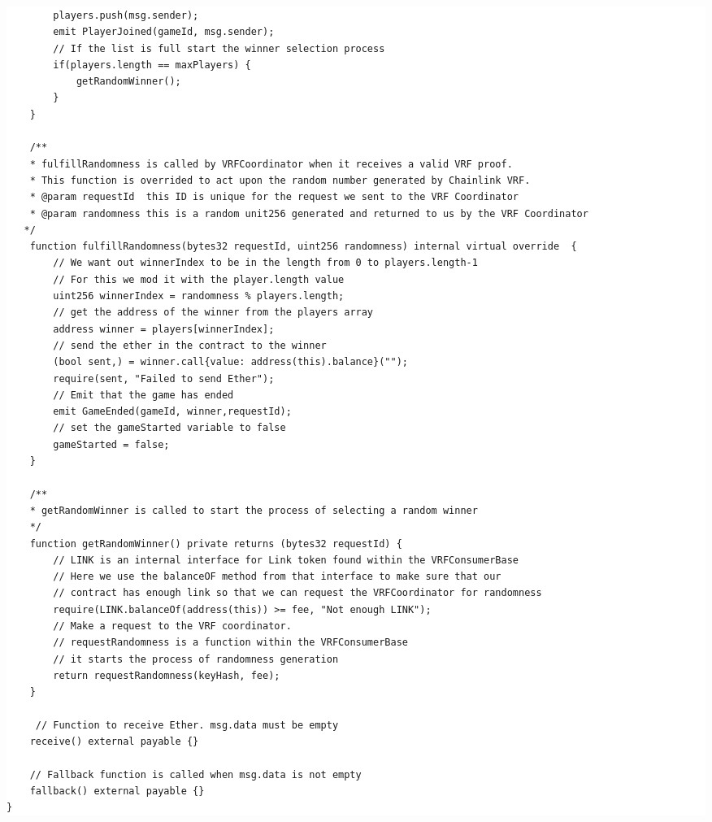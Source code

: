 ```solidity
        players.push(msg.sender);
        emit PlayerJoined(gameId, msg.sender);
        // If the list is full start the winner selection process
        if(players.length == maxPlayers) {
            getRandomWinner();
        }
    }

    /**
    * fulfillRandomness is called by VRFCoordinator when it receives a valid VRF proof.
    * This function is overrided to act upon the random number generated by Chainlink VRF.
    * @param requestId  this ID is unique for the request we sent to the VRF Coordinator
    * @param randomness this is a random unit256 generated and returned to us by the VRF Coordinator
   */
    function fulfillRandomness(bytes32 requestId, uint256 randomness) internal virtual override  {
        // We want out winnerIndex to be in the length from 0 to players.length-1
        // For this we mod it with the player.length value
        uint256 winnerIndex = randomness % players.length;
        // get the address of the winner from the players array
        address winner = players[winnerIndex];
        // send the ether in the contract to the winner
        (bool sent,) = winner.call{value: address(this).balance}("");
        require(sent, "Failed to send Ether");
        // Emit that the game has ended
        emit GameEnded(gameId, winner,requestId);
        // set the gameStarted variable to false
        gameStarted = false;
    }

    /**
    * getRandomWinner is called to start the process of selecting a random winner
    */
    function getRandomWinner() private returns (bytes32 requestId) {
        // LINK is an internal interface for Link token found within the VRFConsumerBase
        // Here we use the balanceOF method from that interface to make sure that our
        // contract has enough link so that we can request the VRFCoordinator for randomness
        require(LINK.balanceOf(address(this)) >= fee, "Not enough LINK");
        // Make a request to the VRF coordinator.
        // requestRandomness is a function within the VRFConsumerBase
        // it starts the process of randomness generation
        return requestRandomness(keyHash, fee);
    }

     // Function to receive Ether. msg.data must be empty
    receive() external payable {}

    // Fallback function is called when msg.data is not empty
    fallback() external payable {}
}
```
